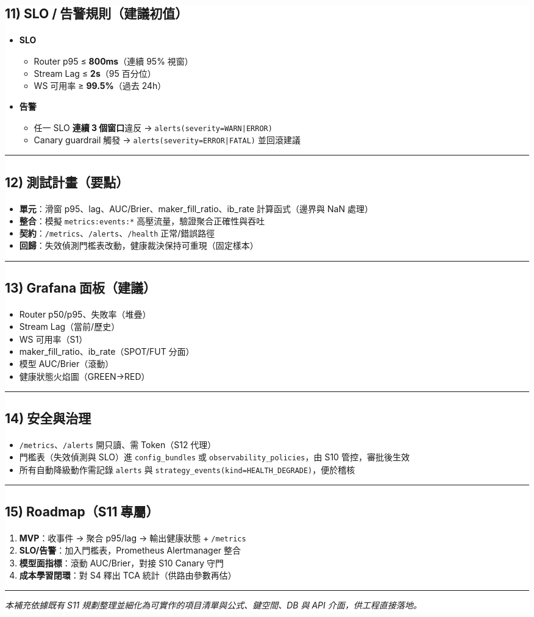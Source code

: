 
## 11) SLO / 告警規則（建議初值）

* **SLO**

  * Router p95 ≤ **800ms**（連續 95% 視窗）
  * Stream Lag ≤ **2s**（95 百分位）
  * WS 可用率 ≥ **99.5%**（過去 24h）
* **告警**

  * 任一 SLO **連續 3 個窗口**違反 → `alerts(severity=WARN|ERROR)`
  * Canary guardrail 觸發 → `alerts(severity=ERROR|FATAL)` 並回滾建議

---

## 12) 測試計畫（要點）

* **單元**：滑窗 p95、lag、AUC/Brier、maker\_fill\_ratio、ib\_rate 計算函式（邊界與 NaN 處理）
* **整合**：模擬 `metrics:events:*` 高壓流量，驗證聚合正確性與吞吐
* **契約**：`/metrics`、`/alerts`、`/health` 正常/錯誤路徑
* **回歸**：失效偵測門檻表改動，健康裁決保持可重現（固定樣本）

---

## 13) Grafana 面板（建議）

* Router p50/p95、失敗率（堆疊）
* Stream Lag（當前/歷史）
* WS 可用率（S1）
* maker\_fill\_ratio、ib\_rate（SPOT/FUT 分面）
* 模型 AUC/Brier（滾動）
* 健康狀態火焰圖（GREEN→RED）

---

## 14) 安全與治理

* `/metrics`、`/alerts` 開只讀、需 Token（S12 代理）
* 門檻表（失效偵測與 SLO）進 `config_bundles` 或 `observability_policies`，由 S10 管控，審批後生效
* 所有自動降級動作需記錄 `alerts` 與 `strategy_events(kind=HEALTH_DEGRADE)`，便於稽核

---

## 15) Roadmap（S11 專屬）

1. **MVP**：收事件 → 聚合 p95/lag → 輸出健康狀態 + `/metrics`
2. **SLO/告警**：加入門檻表，Prometheus Alertmanager 整合
3. **模型面指標**：滾動 AUC/Brier，對接 S10 Canary 守門
4. **成本學習閉環**：對 S4 釋出 TCA 統計（供路由參數再估）

---

*本補充依據既有 S11 規劃整理並細化為可實作的項目清單與公式、鍵空間、DB 與 API 介面，供工程直接落地。*
